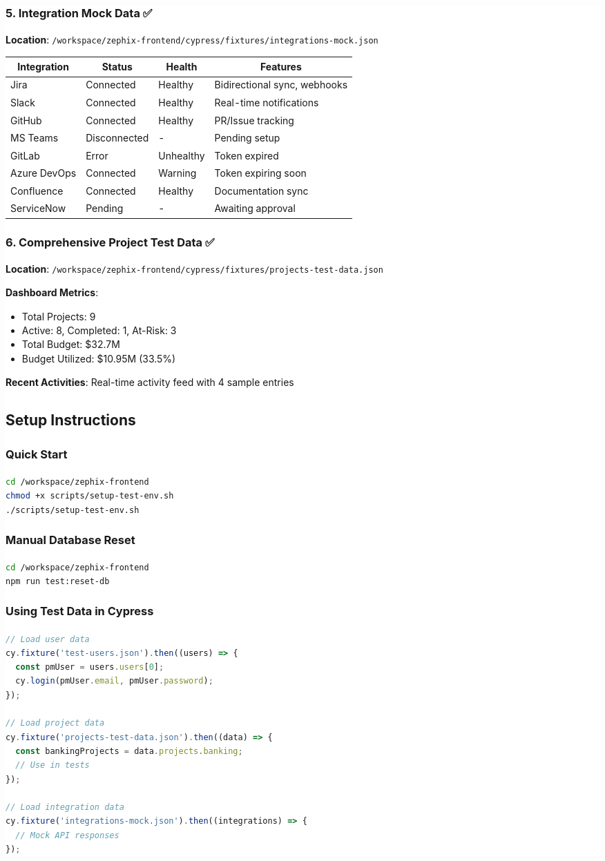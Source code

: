### 5. Integration Mock Data ✅
**Location**: `/workspace/zephix-frontend/cypress/fixtures/integrations-mock.json`

| Integration | Status | Health | Features |
|------------|--------|---------|----------|
| Jira | Connected | Healthy | Bidirectional sync, webhooks |
| Slack | Connected | Healthy | Real-time notifications |
| GitHub | Connected | Healthy | PR/Issue tracking |
| MS Teams | Disconnected | - | Pending setup |
| GitLab | Error | Unhealthy | Token expired |
| Azure DevOps | Connected | Warning | Token expiring soon |
| Confluence | Connected | Healthy | Documentation sync |
| ServiceNow | Pending | - | Awaiting approval |

### 6. Comprehensive Project Test Data ✅
**Location**: `/workspace/zephix-frontend/cypress/fixtures/projects-test-data.json`

**Dashboard Metrics**:
- Total Projects: 9
- Active: 8, Completed: 1, At-Risk: 3
- Total Budget: $32.7M
- Budget Utilized: $10.95M (33.5%)

**Recent Activities**: Real-time activity feed with 4 sample entries

## Setup Instructions

### Quick Start
```bash
cd /workspace/zephix-frontend
chmod +x scripts/setup-test-env.sh
./scripts/setup-test-env.sh
```

### Manual Database Reset
```bash
cd /workspace/zephix-frontend
npm run test:reset-db
```

### Using Test Data in Cypress
```javascript
// Load user data
cy.fixture('test-users.json').then((users) => {
  const pmUser = users.users[0];
  cy.login(pmUser.email, pmUser.password);
});

// Load project data
cy.fixture('projects-test-data.json').then((data) => {
  const bankingProjects = data.projects.banking;
  // Use in tests
});

// Load integration data
cy.fixture('integrations-mock.json').then((integrations) => {
  // Mock API responses
});
```